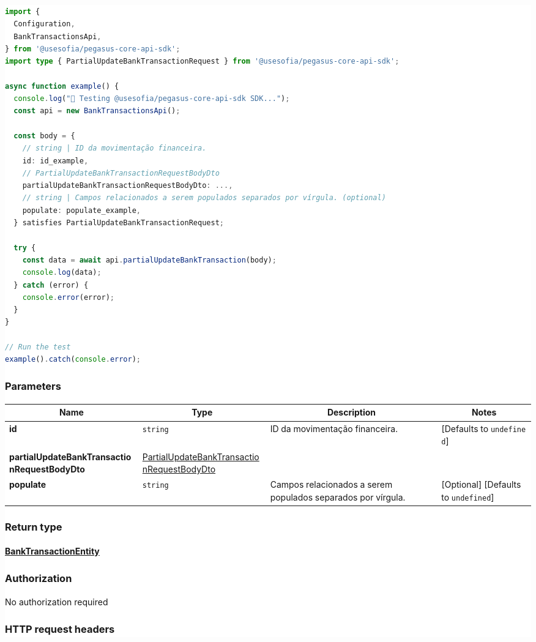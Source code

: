 ```ts
import {
  Configuration,
  BankTransactionsApi,
} from '@usesofia/pegasus-core-api-sdk';
import type { PartialUpdateBankTransactionRequest } from '@usesofia/pegasus-core-api-sdk';

async function example() {
  console.log("🚀 Testing @usesofia/pegasus-core-api-sdk SDK...");
  const api = new BankTransactionsApi();

  const body = {
    // string | ID da movimentação financeira.
    id: id_example,
    // PartialUpdateBankTransactionRequestBodyDto
    partialUpdateBankTransactionRequestBodyDto: ...,
    // string | Campos relacionados a serem populados separados por vírgula. (optional)
    populate: populate_example,
  } satisfies PartialUpdateBankTransactionRequest;

  try {
    const data = await api.partialUpdateBankTransaction(body);
    console.log(data);
  } catch (error) {
    console.error(error);
  }
}

// Run the test
example().catch(console.error);
```

### Parameters


| Name | Type | Description  | Notes |
|------------- | ------------- | ------------- | -------------|
| **id** | `string` | ID da movimentação financeira. | [Defaults to `undefined`] |
| **partialUpdateBankTransactionRequestBodyDto** | [PartialUpdateBankTransactionRequestBodyDto](PartialUpdateBankTransactionRequestBodyDto.md) |  | |
| **populate** | `string` | Campos relacionados a serem populados separados por vírgula. | [Optional] [Defaults to `undefined`] |

### Return type

[**BankTransactionEntity**](BankTransactionEntity.md)

### Authorization

No authorization required

### HTTP request headers
